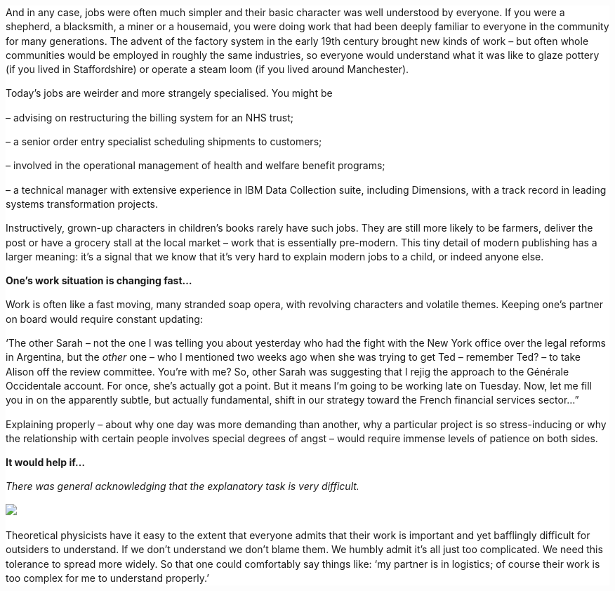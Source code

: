 
And in any case, jobs were often much simpler and their basic character was well understood by everyone. If you were a shepherd, a blacksmith, a miner or a housemaid, you were doing work that had been deeply familiar to everyone in the community for many generations. The advent of the factory system in the early 19th century brought new kinds of work – but often whole communities would be employed in roughly the same industries, so everyone would understand what it was like to glaze pottery (if you lived in Staffordshire) or operate a steam loom (if you lived around Manchester). 


Today’s jobs are weirder and more strangely specialised. You might be 


– advising on restructuring the billing system for an NHS trust; 


– a senior order entry specialist scheduling shipments to customers; 


– involved in the operational management of health and welfare benefit programs;


– a technical manager with extensive experience in IBM Data Collection suite, including Dimensions, with a track record in leading systems transformation projects.


Instructively, grown-up characters in children’s books rarely have such jobs. They are still more likely to be farmers, deliver the post or have a grocery stall at the local market – work that is essentially pre-modern. This tiny detail of modern publishing has a larger meaning: it’s a signal that we know that it’s very hard to explain modern jobs to a child, or indeed anyone else. 


**One’s work situation is changing fast…** 


Work is often like a fast moving, many stranded soap opera, with revolving characters and volatile themes. Keeping one’s partner on board would require constant updating:


‘The other Sarah – not the one I was telling you about yesterday who had the fight with the New York office over the legal reforms in Argentina, but the *other* one – who I mentioned two weeks ago when she was trying to get Ted – remember Ted? – to take Alison off the review committee. You’re with me? So, other Sarah was suggesting that I rejig the approach to the Générale Occidentale account. For once, she’s actually got a point. But it means I’m going to be working late on Tuesday. Now, let me fill you in on the apparently subtle, but actually fundamental, shift in our strategy toward the French financial services sector…”


Explaining properly – about why one day was more demanding than another, why a particular project is so stress-inducing or why the relationship with certain people involves special degrees of angst – would require immense levels of patience on both sides. 


**It would help if…** 


*There was general acknowledging that the explanatory task is very difficult.* 


[![](https://assets.theschooloflife.com/wp-content/uploads/2022/01/27010816/einstein-and-his-blackboard.jpg)](https://assets.theschooloflife.com/wp-content/uploads/2022/01/27010816/einstein-and-his-blackboard.jpg)


Theoretical physicists have it easy to the extent that everyone admits that their work is important and yet bafflingly difficult for outsiders to understand. If we don’t understand we don’t blame them. We humbly admit it’s all just too complicated. We need this tolerance to spread more widely. So that one could comfortably say things like: ‘my partner is in logistics; of course their work is too complex for me to understand properly.’
